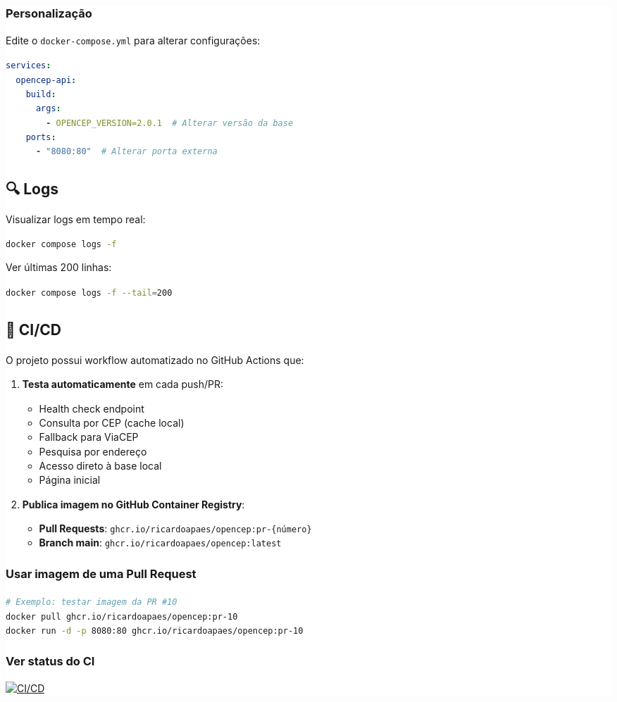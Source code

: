 ### Personalização

Edite o `docker-compose.yml` para alterar configurações:

```yaml
services:
  opencep-api:
    build:
      args:
        - OPENCEP_VERSION=2.0.1  # Alterar versão da base
    ports:
      - "8080:80"  # Alterar porta externa
```

## 🔍 Logs

Visualizar logs em tempo real:

```bash
docker compose logs -f
```

Ver últimas 200 linhas:

```bash
docker compose logs -f --tail=200
```

## 🚀 CI/CD

O projeto possui workflow automatizado no GitHub Actions que:

1. **Testa automaticamente** em cada push/PR:
   - Health check endpoint
   - Consulta por CEP (cache local)
   - Fallback para ViaCEP
   - Pesquisa por endereço
   - Acesso direto à base local
   - Página inicial

2. **Publica imagem no GitHub Container Registry**:
   - **Pull Requests**: `ghcr.io/ricardoapaes/opencep:pr-{número}`
   - **Branch main**: `ghcr.io/ricardoapaes/opencep:latest`

### Usar imagem de uma Pull Request

```bash
# Exemplo: testar imagem da PR #10
docker pull ghcr.io/ricardoapaes/opencep:pr-10
docker run -d -p 8080:80 ghcr.io/ricardoapaes/opencep:pr-10
```

### Ver status do CI

[![CI/CD](https://github.com/ricardoapaes/opencep/actions/workflows/ci.yml/badge.svg)](https://github.com/ricardoapaes/opencep/actions/workflows/ci.yml)
